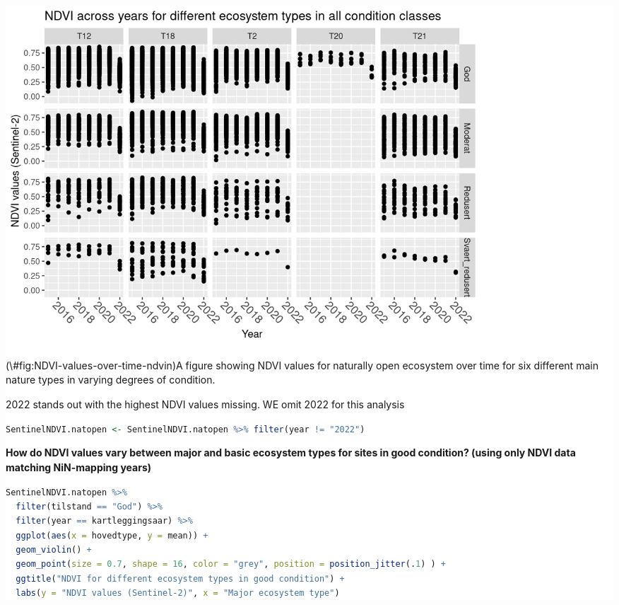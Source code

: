 <div class="figure">
<img src="NDVI_natopen_files/figure-html/NDVI-values-over-time-ndvin-1.png" alt="A figure showing NDVI values for naturally open ecosystem over time for six different main nature types in varying degrees of condition." width="672" />
<p class="caption">(\#fig:NDVI-values-over-time-ndvin)A figure showing NDVI values for naturally open ecosystem over time for six different main nature types in varying degrees of condition.</p>
</div>

2022 stands out with the highest NDVI values missing.
WE omit 2022 for this analysis

```r
SentinelNDVI.natopen <- SentinelNDVI.natopen %>% filter(year != "2022")
```

**How do NDVI values vary between major and basic ecosystem types for sites in good condition? (using only NDVI data matching NiN-mapping years)**

```r
SentinelNDVI.natopen %>%
  filter(tilstand == "God") %>%
  filter(year == kartleggingsaar) %>%
  ggplot(aes(x = hovedtype, y = mean)) +
  geom_violin() +
  geom_point(size = 0.7, shape = 16, color = "grey", position = position_jitter(.1) ) +
  ggtitle("NDVI for different ecosystem types in good condition") +
  labs(y = "NDVI values (Sentinel-2)", x = "Major ecosystem type")
```
